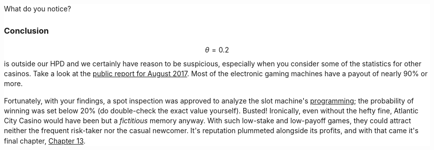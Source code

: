 What do you notice?

### Conclusion

$$\theta=0.2$$ is outside our HPD and we certainly have reason to be suspicious, especially when you consider some of the statistics for other casinos. Take a look at the [public report for August 2017][10]. Most of the electronic gaming machines have a payout of nearly 90% or more.

Fortunately, with your findings, a spot inspection was approved to analyze the slot machine's [programming][11]; the probability of winning was set below 20% (do double-check the exact value yourself). Busted! Ironically, even without the hefty fine, Atlantic City Casino would have been but a *fictitious* memory anyway. With such low-stake and low-payoff games, they could attract neither the frequent risk-taker nor the casual newcomer. It's reputation plummeted alongside its profits, and with that came it's final chapter, [Chapter 13][12].

[1]:https://www.coursera.org/learn/bayesian-statistics
[2]:https://stats.stackexchange.com/questions/2272/whats-the-difference-between-a-confidence-interval-and-a-credible-interval
[7]:http://www.moga.mo.gov/mostatutes/chapters/chapText313.html
[8]:https://en.wikipedia.org/wiki/Gamma_function
[9]:https://docs.scipy.org/doc/scipy-0.19.1/reference/generated/scipy.stats.beta.html
[10]:http://www.mgc.dps.mo.gov/Casino_Gaming/rb_financials/FY18_FinReport/detail0817.pdf
[11]:https://scratch.mit.edu/projects/181025572/
[12]:http://www.uscourts.gov/services-forms/bankruptcy/bankruptcy-basics/chapter-13-bankruptcy-basics
